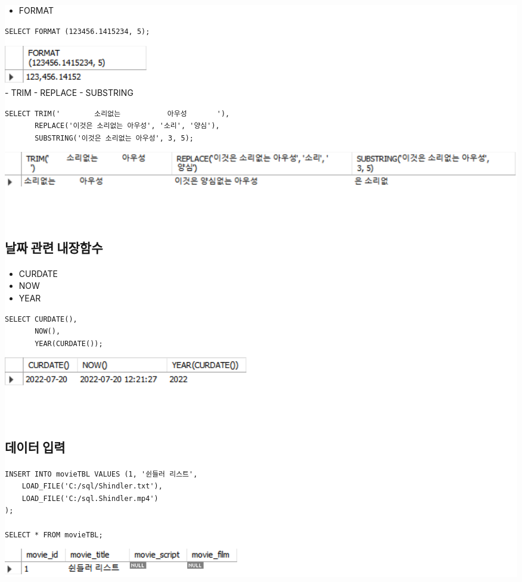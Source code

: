 - FORMAT

```
SELECT FORMAT (123456.1415234, 5);
```

<img src="../forREADME/datatype2.jpg">

<br>
- TRIM
- REPLACE
- SUBSTRING

```
SELECT TRIM('        소리없는           아우성       '),
	   REPLACE('이것은 소리없는 아우성', '소리', '양심'),
       SUBSTRING('이것은 소리없는 아우성', 3, 5);
```

<img src="../forREADME/datatype3.jpg">

<br><br>

## 날짜 관련 내장함수
- CURDATE
- NOW
- YEAR

```
SELECT CURDATE(),
	   NOW(),
       YEAR(CURDATE());
```

<img src="../forREADME/datatype4.jpg">

<br><br>

## 데이터 입력
```
INSERT INTO movieTBL VALUES (1, '쉰들러 리스트', 
	LOAD_FILE('C:/sql/Shindler.txt'),
    LOAD_FILE('C:/sql.Shindler.mp4')
);

SELECT * FROM movieTBL;
```
<img src="../forREADME/insert1.jpg">
